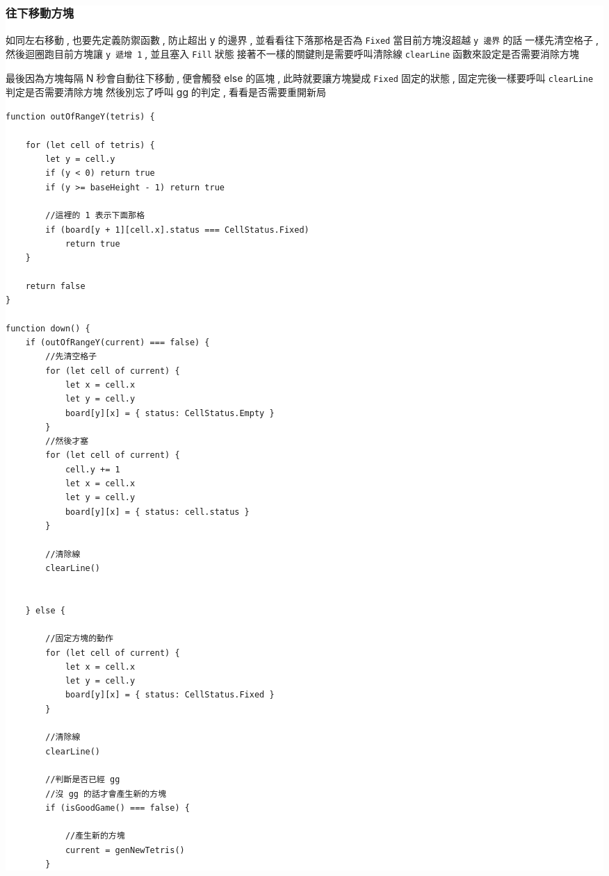 
### 往下移動方塊
如同左右移動 , 也要先定義防禦函數 , 防止超出 y 的邊界 , 並看看往下落那格是否為 `Fixed`
當目前方塊沒超越 `y 邊界` 的話 一樣先清空格子 , 然後迴圈跑目前方塊讓 `y 遞增 1` , 並且塞入 `Fill` 狀態
接著不一樣的關鍵則是需要呼叫清除線 `clearLine` 函數來設定是否需要消除方塊

最後因為方塊每隔 N 秒會自動往下移動 , 便會觸發 else 的區塊 , 此時就要讓方塊變成 `Fixed` 固定的狀態 , 固定完後一樣要呼叫 `clearLine` 判定是否需要清除方塊
然後別忘了呼叫 gg 的判定 , 看看是否需要重開新局
```
function outOfRangeY(tetris) {

    for (let cell of tetris) {
        let y = cell.y
        if (y < 0) return true
        if (y >= baseHeight - 1) return true

        //這裡的 1 表示下面那格
        if (board[y + 1][cell.x].status === CellStatus.Fixed)
            return true
    }

    return false
}

function down() {
    if (outOfRangeY(current) === false) {
        //先清空格子
        for (let cell of current) {
            let x = cell.x
            let y = cell.y
            board[y][x] = { status: CellStatus.Empty }
        }
        //然後才塞
        for (let cell of current) {
            cell.y += 1
            let x = cell.x
            let y = cell.y
            board[y][x] = { status: cell.status }
        }

        //清除線
        clearLine()


    } else {

        //固定方塊的動作
        for (let cell of current) {
            let x = cell.x
            let y = cell.y
            board[y][x] = { status: CellStatus.Fixed }
        }

        //清除線
        clearLine()

        //判斷是否已經 gg
        //沒 gg 的話才會產生新的方塊
        if (isGoodGame() === false) {

            //產生新的方塊
            current = genNewTetris()
        }

```